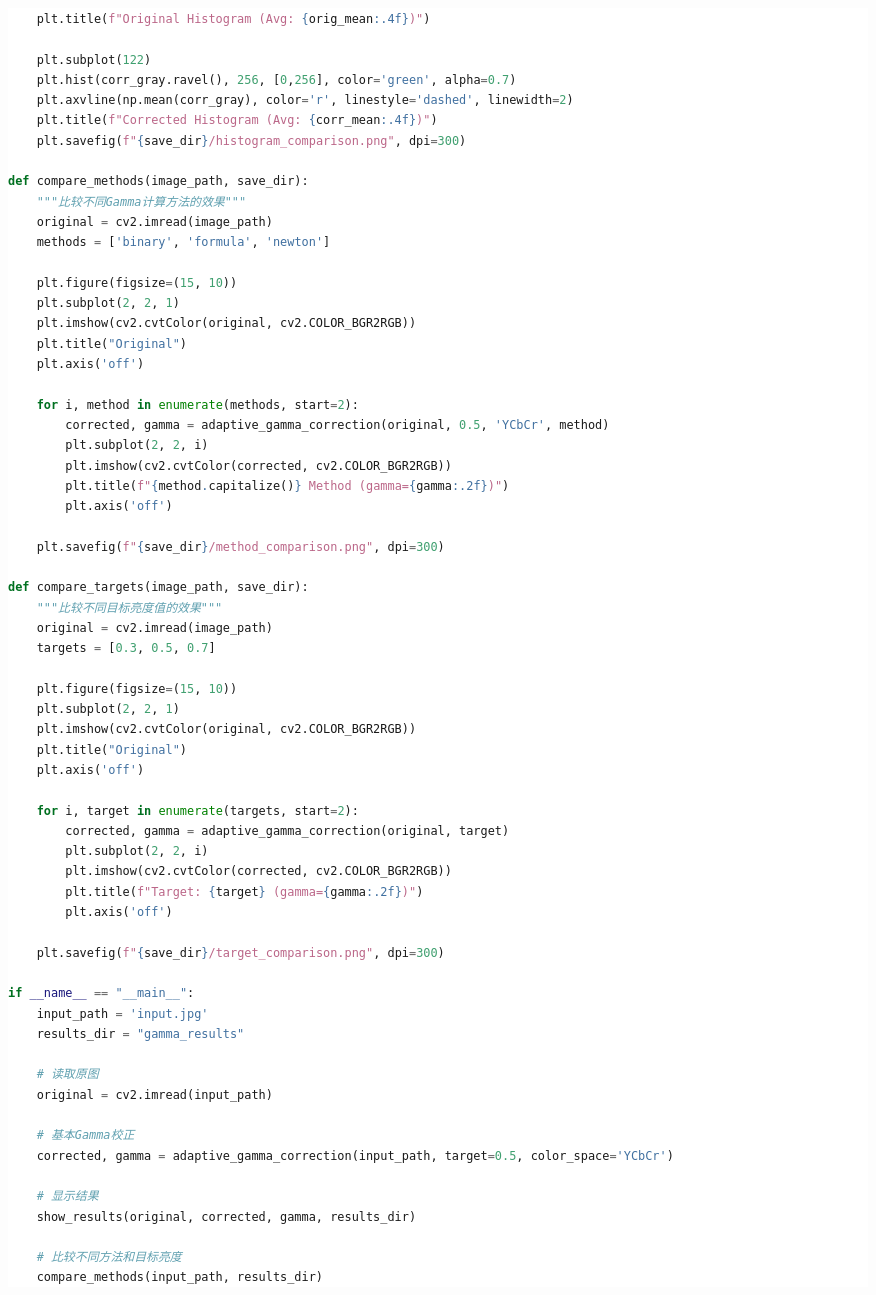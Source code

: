 ```python
    plt.title(f"Original Histogram (Avg: {orig_mean:.4f})")
    
    plt.subplot(122)
    plt.hist(corr_gray.ravel(), 256, [0,256], color='green', alpha=0.7)
    plt.axvline(np.mean(corr_gray), color='r', linestyle='dashed', linewidth=2)
    plt.title(f"Corrected Histogram (Avg: {corr_mean:.4f})")
    plt.savefig(f"{save_dir}/histogram_comparison.png", dpi=300)

def compare_methods(image_path, save_dir):
    """比较不同Gamma计算方法的效果"""
    original = cv2.imread(image_path)
    methods = ['binary', 'formula', 'newton']
    
    plt.figure(figsize=(15, 10))
    plt.subplot(2, 2, 1)
    plt.imshow(cv2.cvtColor(original, cv2.COLOR_BGR2RGB))
    plt.title("Original")
    plt.axis('off')
    
    for i, method in enumerate(methods, start=2):
        corrected, gamma = adaptive_gamma_correction(original, 0.5, 'YCbCr', method)
        plt.subplot(2, 2, i)
        plt.imshow(cv2.cvtColor(corrected, cv2.COLOR_BGR2RGB))
        plt.title(f"{method.capitalize()} Method (gamma={gamma:.2f})")
        plt.axis('off')
    
    plt.savefig(f"{save_dir}/method_comparison.png", dpi=300)

def compare_targets(image_path, save_dir):
    """比较不同目标亮度值的效果"""
    original = cv2.imread(image_path)
    targets = [0.3, 0.5, 0.7]
    
    plt.figure(figsize=(15, 10))
    plt.subplot(2, 2, 1)
    plt.imshow(cv2.cvtColor(original, cv2.COLOR_BGR2RGB))
    plt.title("Original")
    plt.axis('off')
    
    for i, target in enumerate(targets, start=2):
        corrected, gamma = adaptive_gamma_correction(original, target)
        plt.subplot(2, 2, i)
        plt.imshow(cv2.cvtColor(corrected, cv2.COLOR_BGR2RGB))
        plt.title(f"Target: {target} (gamma={gamma:.2f})")
        plt.axis('off')
    
    plt.savefig(f"{save_dir}/target_comparison.png", dpi=300)

if __name__ == "__main__":
    input_path = 'input.jpg'
    results_dir = "gamma_results"
    
    # 读取原图
    original = cv2.imread(input_path)
    
    # 基本Gamma校正
    corrected, gamma = adaptive_gamma_correction(input_path, target=0.5, color_space='YCbCr')
    
    # 显示结果
    show_results(original, corrected, gamma, results_dir)
    
    # 比较不同方法和目标亮度
    compare_methods(input_path, results_dir)
```